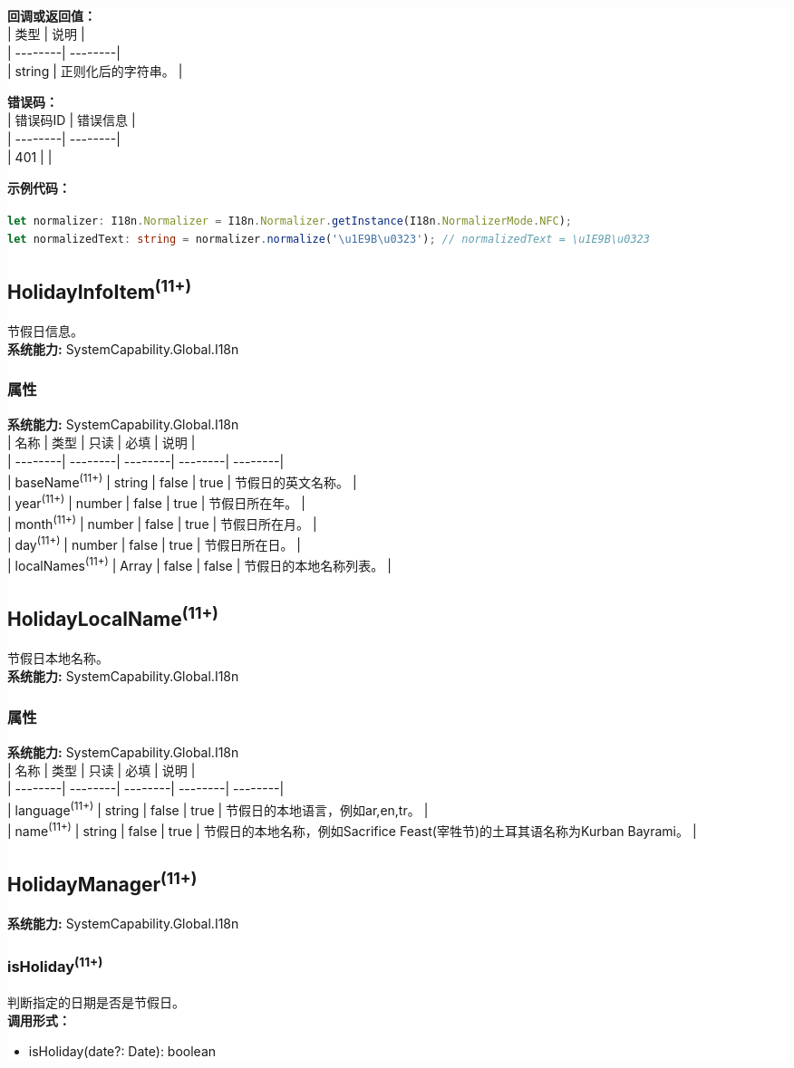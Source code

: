  **回调或返回值：**     
| 类型 | 说明 |  
| --------| --------|  
| string | 正则化后的字符串。 |  
    
    
 **错误码：**     
| 错误码ID | 错误信息 |  
| --------| --------|  
| 401 |  |  
    
 **示例代码：**   
```ts    
let normalizer: I18n.Normalizer = I18n.Normalizer.getInstance(I18n.NormalizerMode.NFC);  
let normalizedText: string = normalizer.normalize('\u1E9B\u0323'); // normalizedText = \u1E9B\u0323    
```    
  
    
## HolidayInfoItem<sup>(11+)</sup>    
节假日信息。  
 **系统能力:**  SystemCapability.Global.I18n    
### 属性    
 **系统能力:**  SystemCapability.Global.I18n    
| 名称 | 类型 | 只读 | 必填 | 说明 |  
| --------| --------| --------| --------| --------|  
| baseName<sup>(11+)</sup> | string | false | true | 节假日的英文名称。 |  
| year<sup>(11+)</sup> | number | false | true | 节假日所在年。 |  
| month<sup>(11+)</sup> | number | false | true | 节假日所在月。 |  
| day<sup>(11+)</sup> | number | false | true | 节假日所在日。 |  
| localNames<sup>(11+)</sup> | Array<HolidayLocalName> | false | false | 节假日的本地名称列表。 |  
    
## HolidayLocalName<sup>(11+)</sup>    
节假日本地名称。  
 **系统能力:**  SystemCapability.Global.I18n    
### 属性    
 **系统能力:**  SystemCapability.Global.I18n    
| 名称 | 类型 | 只读 | 必填 | 说明 |  
| --------| --------| --------| --------| --------|  
| language<sup>(11+)</sup> | string | false | true | 节假日的本地语言，例如ar,en,tr。 |  
| name<sup>(11+)</sup> | string | false | true | 节假日的本地名称，例如Sacrifice Feast(宰牲节)的土耳其语名称为Kurban Bayrami。 |  
    
## HolidayManager<sup>(11+)</sup>  
 **系统能力:**  SystemCapability.Global.I18n    
### isHoliday<sup>(11+)</sup>    
判断指定的日期是否是节假日。  
 **调用形式：**     
- isHoliday(date?: Date): boolean  
  